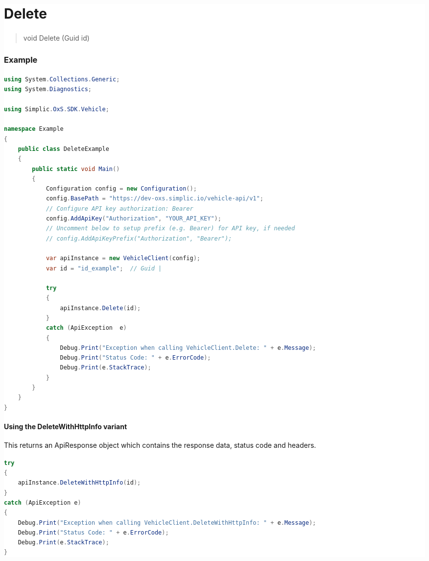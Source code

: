 <a id="vehicleiddelete"></a>
# **Delete**
> void Delete (Guid id)



### Example
```csharp
using System.Collections.Generic;
using System.Diagnostics;

using Simplic.OxS.SDK.Vehicle;

namespace Example
{
    public class DeleteExample
    {
        public static void Main()
        {
            Configuration config = new Configuration();
            config.BasePath = "https://dev-oxs.simplic.io/vehicle-api/v1";
            // Configure API key authorization: Bearer
            config.AddApiKey("Authorization", "YOUR_API_KEY");
            // Uncomment below to setup prefix (e.g. Bearer) for API key, if needed
            // config.AddApiKeyPrefix("Authorization", "Bearer");

            var apiInstance = new VehicleClient(config);
            var id = "id_example";  // Guid | 

            try
            {
                apiInstance.Delete(id);
            }
            catch (ApiException  e)
            {
                Debug.Print("Exception when calling VehicleClient.Delete: " + e.Message);
                Debug.Print("Status Code: " + e.ErrorCode);
                Debug.Print(e.StackTrace);
            }
        }
    }
}
```

#### Using the DeleteWithHttpInfo variant
This returns an ApiResponse object which contains the response data, status code and headers.

```csharp
try
{
    apiInstance.DeleteWithHttpInfo(id);
}
catch (ApiException e)
{
    Debug.Print("Exception when calling VehicleClient.DeleteWithHttpInfo: " + e.Message);
    Debug.Print("Status Code: " + e.ErrorCode);
    Debug.Print(e.StackTrace);
}
```
